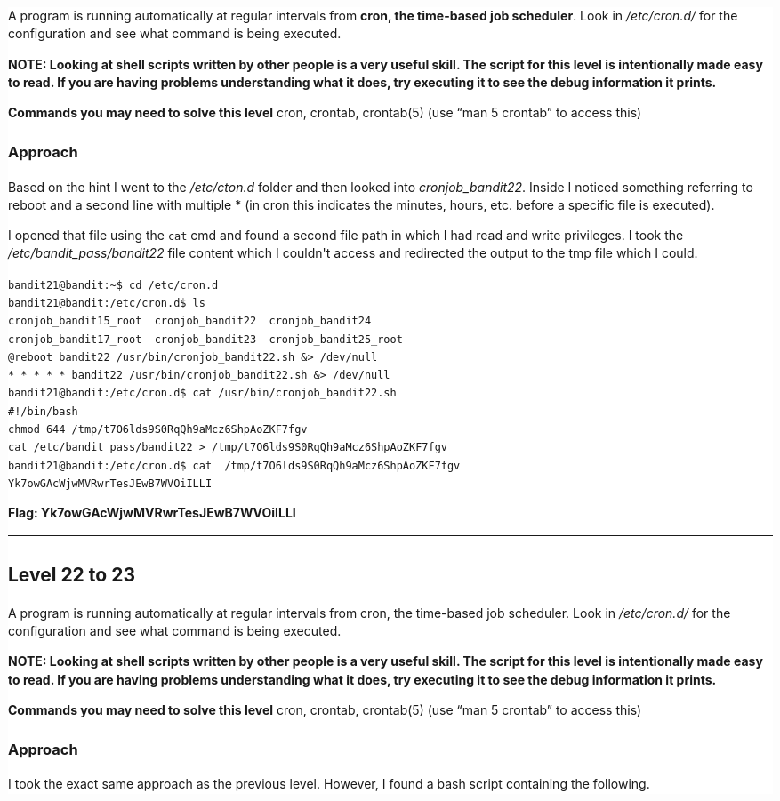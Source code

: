 A program is running automatically at regular intervals from **cron, the time-based job scheduler**. Look in */etc/cron.d/* for the configuration and see what command is being executed.

**NOTE: Looking at shell scripts written by other people is a very useful skill. The script for this level is intentionally made easy to read. If you are having problems understanding what it does, try executing it to see the debug information it prints.**

**Commands you may need to solve this level**
cron, crontab, crontab(5) (use “man 5 crontab” to access this)

### Approach

Based on the hint I went to the */etc/cton.d* folder and then looked into *cronjob_bandit22*. Inside I noticed something referring to reboot and a second line with multiple * (in cron this indicates the minutes, hours, etc. before a specific file is executed).

I opened that file using the `cat` cmd and found a second file path in which I had read and write privileges. I took the */etc/bandit_pass/bandit22* file content which I couldn't access and redirected the output to the tmp file which I could.

```console
bandit21@bandit:~$ cd /etc/cron.d
bandit21@bandit:/etc/cron.d$ ls
cronjob_bandit15_root  cronjob_bandit22  cronjob_bandit24
cronjob_bandit17_root  cronjob_bandit23  cronjob_bandit25_root
@reboot bandit22 /usr/bin/cronjob_bandit22.sh &> /dev/null
* * * * * bandit22 /usr/bin/cronjob_bandit22.sh &> /dev/null
bandit21@bandit:/etc/cron.d$ cat /usr/bin/cronjob_bandit22.sh
#!/bin/bash
chmod 644 /tmp/t7O6lds9S0RqQh9aMcz6ShpAoZKF7fgv
cat /etc/bandit_pass/bandit22 > /tmp/t7O6lds9S0RqQh9aMcz6ShpAoZKF7fgv
bandit21@bandit:/etc/cron.d$ cat  /tmp/t7O6lds9S0RqQh9aMcz6ShpAoZKF7fgv
Yk7owGAcWjwMVRwrTesJEwB7WVOiILLI
```

**Flag: Yk7owGAcWjwMVRwrTesJEwB7WVOiILLI**

---

## Level 22 to 23

A program is running automatically at regular intervals from cron, the time-based job scheduler. Look in */etc/cron.d/* for the configuration and see what command is being executed.

**NOTE: Looking at shell scripts written by other people is a very useful skill. The script for this level is intentionally made easy to read. If you are having problems understanding what it does, try executing it to see the debug information it prints.**

**Commands you may need to solve this level**
cron, crontab, crontab(5) (use “man 5 crontab” to access this)

### Approach

I took the exact same approach as the previous level. However, I found a bash script containing the following.
